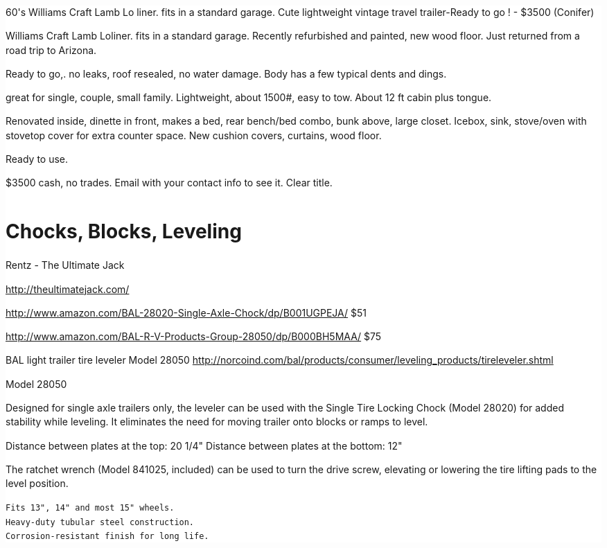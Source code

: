60's Williams Craft Lamb Lo liner. fits in a standard garage.
 Cute lightweight vintage travel trailer-Ready to go ! - $3500 (Conifer)

Williams Craft Lamb Loliner. fits in a standard garage.
Recently refurbished and painted, new wood floor.
Just returned from a road trip to Arizona.

Ready to go,.
no leaks, roof resealed, no water damage.
Body has a few typical dents and dings.

great for single, couple, small family.
Lightweight, about 1500#, easy to tow.
About 12 ft cabin plus tongue.

Renovated inside, dinette in front, makes a bed, rear bench/bed combo, bunk above, large closet.
Icebox, sink, stove/oven with stovetop cover for extra counter space.
New cushion covers, curtains, wood floor.

Ready to use.

$3500 cash, no trades.
Email with your contact info to see it.
Clear title.

# Chocks, Blocks, Leveling

Rentz - The Ultimate Jack

http://theultimatejack.com/

http://www.amazon.com/BAL-28020-Single-Axle-Chock/dp/B001UGPEJA/
$51

http://www.amazon.com/BAL-R-V-Products-Group-28050/dp/B000BH5MAA/
$75

BAL light trailer tire leveler
Model 28050
http://norcoind.com/bal/products/consumer/leveling_products/tireleveler.shtml

 Model 28050

Designed for single axle trailers only, the leveler can be used with the Single Tire Locking Chock (Model 28020) for added stability while leveling. It eliminates the need for moving trailer onto blocks or ramps to level.

Distance between plates at the top:  20 1/4"
Distance between plates at the bottom:  12"

The ratchet wrench (Model 841025, included) can be used to turn the drive screw, elevating or lowering the tire lifting pads to the level position.

    Fits 13", 14" and most 15" wheels.
    Heavy-duty tubular steel construction.
    Corrosion-resistant finish for long life.

